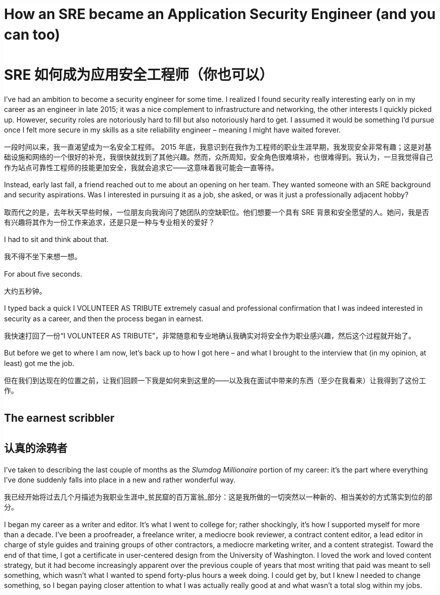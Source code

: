 # How an SRE became an Application Security Engineer (and you can too)

# SRE 如何成为应用安全工程师（你也可以）

I’ve had an ambition to become a security engineer for some time. I realized I found security really interesting early on in my career as an engineer in late 2015; it was a nice complement to infrastructure and networking, the other interests I quickly picked up. However, security roles are notoriously hard to fill but also notoriously hard to get. I assumed it would be something I’d pursue once I felt more secure in my skills as a site reliability engineer – meaning I might have waited forever.

一段时间以来，我一直渴望成为一名安全工程师。 2015 年底，我意识到在我作为工程师的职业生涯早期，我发现安全非常有趣；这是对基础设施和网络的一个很好的补充，我很快就找到了其他兴趣。然而，众所周知，安全角色很难填补，也很难得到。我认为，一旦我觉得自己作为站点可靠性工程师的技能更加安全，我就会追求它——这意味着我可能会一直等待。

Instead, early last fall, a friend reached out to me about an opening on her team. They wanted someone with an SRE background and security aspirations. Was I interested in pursuing it as a job, she asked, or was it just a professionally adjacent hobby?

取而代之的是，去年秋天早些时候，一位朋友向我询问了她团队的空缺职位。他们想要一个具有 SRE 背景和安全愿望的人。她问，我是否有兴趣将其作为一份工作来追求，还是只是一种与专业相关的爱好？

I had to sit and think about that.

我不得不坐下来想一想。

For about five seconds.

大约五秒钟。

I typed back a quick I VOLUNTEER AS TRIBUTE extremely casual and professional confirmation that I was indeed interested in security as a career, and then the process began in earnest.

我快速打回了一份“I VOLUNTEER AS TRIBUTE”，非常随意和专业地确认我确实对将安全作为职业感兴趣，然后这个过程就开始了。

But before we get to where I am now, let’s back up to how I got here – and what I brought to the interview that (in my opinion, at least) got me the job.

但在我们到达现在的位置之前，让我们回顾一下我是如何来到这里的——以及我在面试中带来的东西（至少在我看来）让我得到了这份工作。

## The earnest scribbler

## 认真的涂鸦者

I’ve taken to describing the last couple of months as the _Slumdog Millionaire_ portion of my career: it’s the part where everything I’ve done suddenly falls into place in a new and rather wonderful way.

我已经开始将过去几个月描述为我职业生涯中_贫民窟的百万富翁_部分：这是我所做的一切突然以一种新的、相当美妙的方式落实到位的部分。

I began my career as a writer and editor. It’s what I went to college for; rather shockingly, it’s how I supported myself for more than a decade. I’ve been a proofreader, a freelance writer, a mediocre book reviewer, a contract content editor, a lead editor in charge of style guides and training groups of other contractors, a mediocre marketing writer, and a content strategist. Toward the end of that time, I got a certificate in user-centered design from the University of Washington. I loved the work and loved content strategy, but it had become increasingly apparent over the previous couple of years that most writing that paid was meant to sell something, which wasn’t what I wanted to spend forty-plus hours a week doing. I could get by, but I knew I needed to change something, so I began paying closer attention to what I was actually really good at and what wasn’t a total slog within my jobs.
